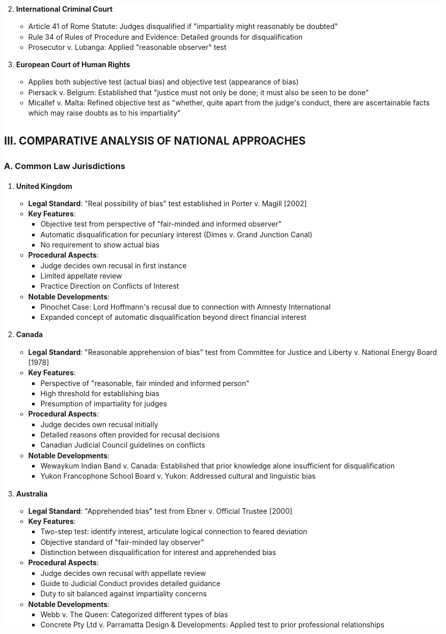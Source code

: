 2. **International Criminal Court**
   - Article 41 of Rome Statute: Judges disqualified if "impartiality might reasonably be doubted"
   - Rule 34 of Rules of Procedure and Evidence: Detailed grounds for disqualification
   - Prosecutor v. Lubanga: Applied "reasonable observer" test

3. **European Court of Human Rights**
   - Applies both subjective test (actual bias) and objective test (appearance of bias)
   - Piersack v. Belgium: Established that "justice must not only be done; it must also be seen to be done"
   - Micallef v. Malta: Refined objective test as "whether, quite apart from the judge's conduct, there are ascertainable facts which may raise doubts as to his impartiality"

## III. COMPARATIVE ANALYSIS OF NATIONAL APPROACHES

### A. Common Law Jurisdictions

1. **United Kingdom**
   - **Legal Standard**: "Real possibility of bias" test established in Porter v. Magill [2002]
   - **Key Features**:
     - Objective test from perspective of "fair-minded and informed observer"
     - Automatic disqualification for pecuniary interest (Dimes v. Grand Junction Canal)
     - No requirement to show actual bias
   - **Procedural Aspects**:
     - Judge decides own recusal in first instance
     - Limited appellate review
     - Practice Direction on Conflicts of Interest
   - **Notable Developments**:
     - Pinochet Case: Lord Hoffmann's recusal due to connection with Amnesty International
     - Expanded concept of automatic disqualification beyond direct financial interest

2. **Canada**
   - **Legal Standard**: "Reasonable apprehension of bias" test from Committee for Justice and Liberty v. National Energy Board [1978]
   - **Key Features**:
     - Perspective of "reasonable, fair minded and informed person"
     - High threshold for establishing bias
     - Presumption of impartiality for judges
   - **Procedural Aspects**:
     - Judge decides own recusal initially
     - Detailed reasons often provided for recusal decisions
     - Canadian Judicial Council guidelines on conflicts
   - **Notable Developments**:
     - Wewaykum Indian Band v. Canada: Established that prior knowledge alone insufficient for disqualification
     - Yukon Francophone School Board v. Yukon: Addressed cultural and linguistic bias

3. **Australia**
   - **Legal Standard**: "Apprehended bias" test from Ebner v. Official Trustee [2000]
   - **Key Features**:
     - Two-step test: identify interest, articulate logical connection to feared deviation
     - Objective standard of "fair-minded lay observer"
     - Distinction between disqualification for interest and apprehended bias
   - **Procedural Aspects**:
     - Judge decides own recusal with appellate review
     - Guide to Judicial Conduct provides detailed guidance
     - Duty to sit balanced against impartiality concerns
   - **Notable Developments**:
     - Webb v. The Queen: Categorized different types of bias
     - Concrete Pty Ltd v. Parramatta Design & Developments: Applied test to prior professional relationships
